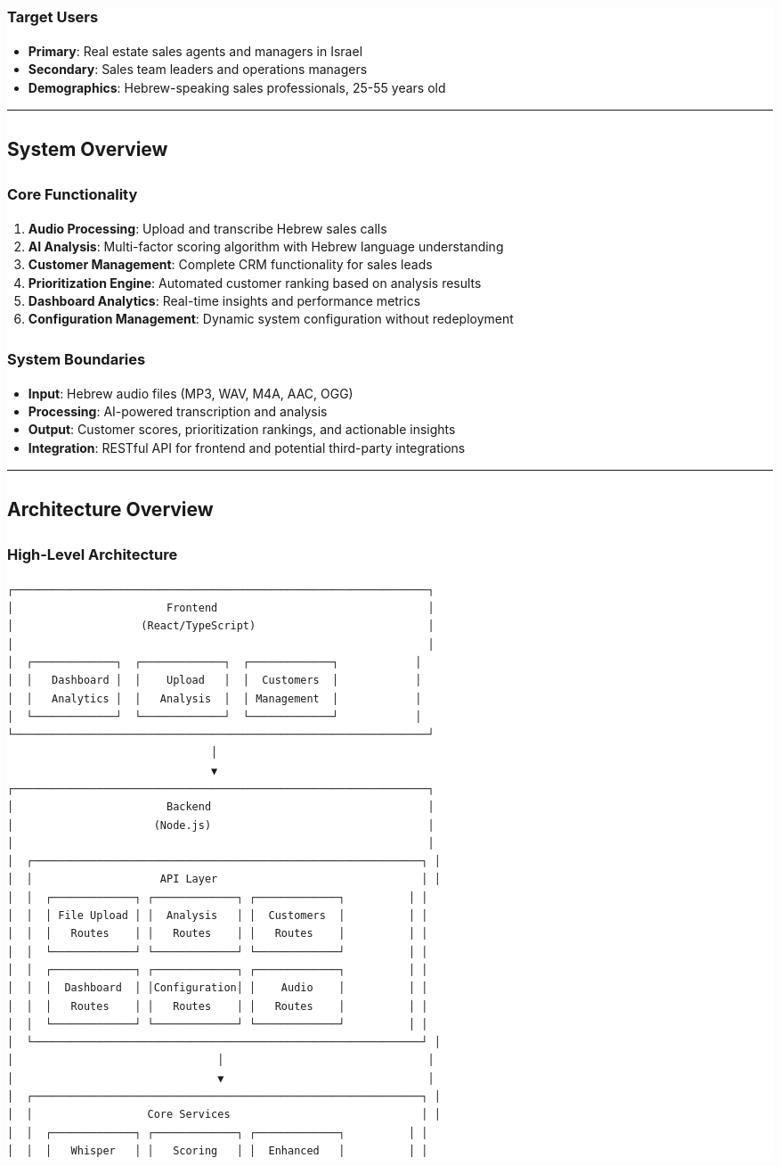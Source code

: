 ### Target Users
- **Primary**: Real estate sales agents and managers in Israel
- **Secondary**: Sales team leaders and operations managers
- **Demographics**: Hebrew-speaking sales professionals, 25-55 years old

---

## System Overview

### Core Functionality
1. **Audio Processing**: Upload and transcribe Hebrew sales calls
2. **AI Analysis**: Multi-factor scoring algorithm with Hebrew language understanding
3. **Customer Management**: Complete CRM functionality for sales leads
4. **Prioritization Engine**: Automated customer ranking based on analysis results
5. **Dashboard Analytics**: Real-time insights and performance metrics
6. **Configuration Management**: Dynamic system configuration without redeployment

### System Boundaries
- **Input**: Hebrew audio files (MP3, WAV, M4A, AAC, OGG)
- **Processing**: AI-powered transcription and analysis
- **Output**: Customer scores, prioritization rankings, and actionable insights
- **Integration**: RESTful API for frontend and potential third-party integrations

---

## Architecture Overview

### High-Level Architecture
```
┌─────────────────────────────────────────────────────────────────┐
│                        Frontend                                 │
│                    (React/TypeScript)                           │
│                                                                 │
│  ┌─────────────┐  ┌─────────────┐  ┌─────────────┐            │
│  │   Dashboard │  │    Upload   │  │  Customers  │            │
│  │   Analytics │  │   Analysis  │  │ Management  │            │
│  └─────────────┘  └─────────────┘  └─────────────┘            │
└─────────────────────────────────────────────────────────────────┘
                                │
                                ▼
┌─────────────────────────────────────────────────────────────────┐
│                        Backend                                  │
│                      (Node.js)                                  │
│                                                                 │
│  ┌─────────────────────────────────────────────────────────────┐ │
│  │                    API Layer                                │ │
│  │  ┌─────────────┐ ┌─────────────┐ ┌─────────────┐          │ │
│  │  │ File Upload │ │  Analysis   │ │  Customers  │          │ │
│  │  │   Routes    │ │   Routes    │ │   Routes    │          │ │
│  │  └─────────────┘ └─────────────┘ └─────────────┘          │ │
│  │  ┌─────────────┐ ┌─────────────┐ ┌─────────────┐          │ │
│  │  │  Dashboard  │ │Configuration│ │    Audio    │          │ │
│  │  │   Routes    │ │   Routes    │ │   Routes    │          │ │
│  │  └─────────────┘ └─────────────┘ └─────────────┘          │ │
│  └─────────────────────────────────────────────────────────────┘ │
│                                │                                │
│                                ▼                                │
│  ┌─────────────────────────────────────────────────────────────┐ │
│  │                  Core Services                              │ │
│  │  ┌─────────────┐ ┌─────────────┐ ┌─────────────┐          │ │
│  │  │   Whisper   │ │   Scoring   │ │  Enhanced   │          │ │
```